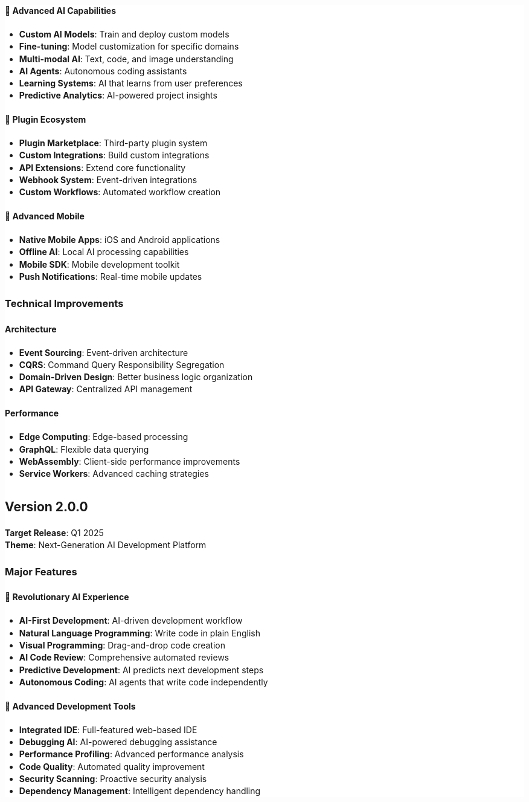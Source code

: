 #### 🧠 **Advanced AI Capabilities**
- **Custom AI Models**: Train and deploy custom models
- **Fine-tuning**: Model customization for specific domains
- **Multi-modal AI**: Text, code, and image understanding
- **AI Agents**: Autonomous coding assistants
- **Learning Systems**: AI that learns from user preferences
- **Predictive Analytics**: AI-powered project insights

#### 🔌 **Plugin Ecosystem**
- **Plugin Marketplace**: Third-party plugin system
- **Custom Integrations**: Build custom integrations
- **API Extensions**: Extend core functionality
- **Webhook System**: Event-driven integrations
- **Custom Workflows**: Automated workflow creation

#### 📱 **Advanced Mobile**
- **Native Mobile Apps**: iOS and Android applications
- **Offline AI**: Local AI processing capabilities
- **Mobile SDK**: Mobile development toolkit
- **Push Notifications**: Real-time mobile updates

### Technical Improvements

#### **Architecture**
- **Event Sourcing**: Event-driven architecture
- **CQRS**: Command Query Responsibility Segregation
- **Domain-Driven Design**: Better business logic organization
- **API Gateway**: Centralized API management

#### **Performance**
- **Edge Computing**: Edge-based processing
- **GraphQL**: Flexible data querying
- **WebAssembly**: Client-side performance improvements
- **Service Workers**: Advanced caching strategies

## Version 2.0.0

**Target Release**: Q1 2025  
**Theme**: Next-Generation AI Development Platform

### Major Features

#### 🌟 **Revolutionary AI Experience**
- **AI-First Development**: AI-driven development workflow
- **Natural Language Programming**: Write code in plain English
- **Visual Programming**: Drag-and-drop code creation
- **AI Code Review**: Comprehensive automated reviews
- **Predictive Development**: AI predicts next development steps
- **Autonomous Coding**: AI agents that write code independently

#### 🚀 **Advanced Development Tools**
- **Integrated IDE**: Full-featured web-based IDE
- **Debugging AI**: AI-powered debugging assistance
- **Performance Profiling**: Advanced performance analysis
- **Code Quality**: Automated quality improvement
- **Security Scanning**: Proactive security analysis
- **Dependency Management**: Intelligent dependency handling
